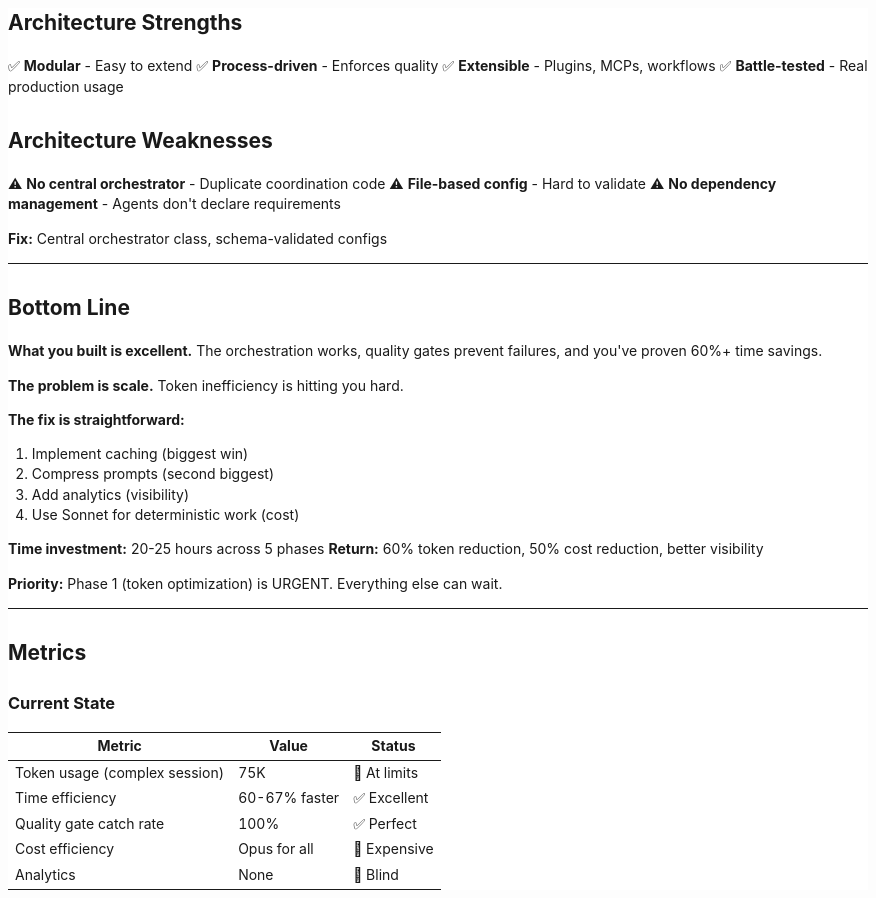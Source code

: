 
## Architecture Strengths

✅ **Modular** - Easy to extend
✅ **Process-driven** - Enforces quality
✅ **Extensible** - Plugins, MCPs, workflows
✅ **Battle-tested** - Real production usage

## Architecture Weaknesses

⚠️ **No central orchestrator** - Duplicate coordination code
⚠️ **File-based config** - Hard to validate
⚠️ **No dependency management** - Agents don't declare requirements

**Fix:** Central orchestrator class, schema-validated configs

---

## Bottom Line

**What you built is excellent.** The orchestration works, quality gates prevent failures, and you've proven 60%+ time savings.

**The problem is scale.** Token inefficiency is hitting you hard.

**The fix is straightforward:**
1. Implement caching (biggest win)
2. Compress prompts (second biggest)
3. Add analytics (visibility)
4. Use Sonnet for deterministic work (cost)

**Time investment:** 20-25 hours across 5 phases
**Return:** 60% token reduction, 50% cost reduction, better visibility

**Priority:** Phase 1 (token optimization) is URGENT. Everything else can wait.

---

## Metrics

### Current State

| Metric | Value | Status |
|--------|-------|--------|
| Token usage (complex session) | 75K | 🔴 At limits |
| Time efficiency | 60-67% faster | ✅ Excellent |
| Quality gate catch rate | 100% | ✅ Perfect |
| Cost efficiency | Opus for all | 🔴 Expensive |
| Analytics | None | 🔴 Blind |
